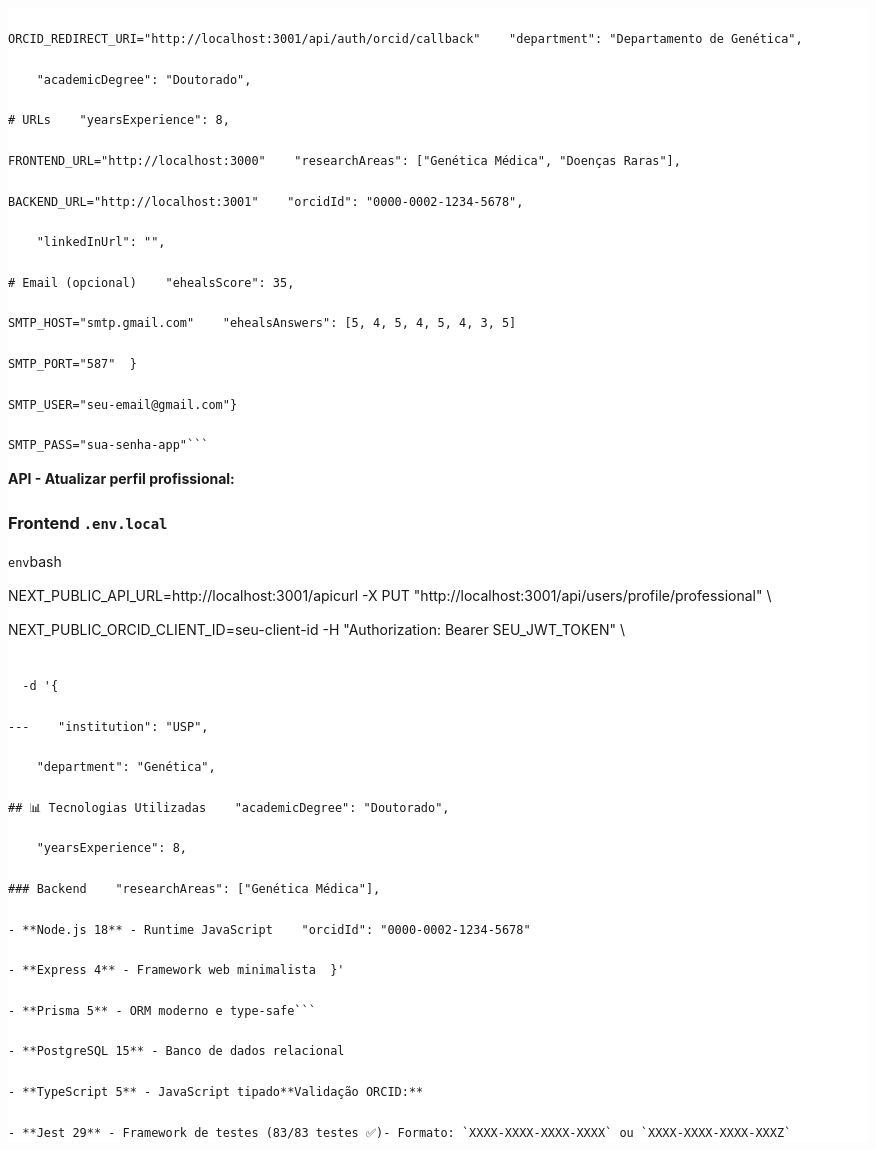 ```env{

ORCID_REDIRECT_URI="http://localhost:3001/api/auth/orcid/callback"    "department": "Departamento de Genética",

    "academicDegree": "Doutorado",

# URLs    "yearsExperience": 8,

FRONTEND_URL="http://localhost:3000"    "researchAreas": ["Genética Médica", "Doenças Raras"],

BACKEND_URL="http://localhost:3001"    "orcidId": "0000-0002-1234-5678",

    "linkedInUrl": "",

# Email (opcional)    "ehealsScore": 35,

SMTP_HOST="smtp.gmail.com"    "ehealsAnswers": [5, 4, 5, 4, 5, 4, 3, 5]

SMTP_PORT="587"  }

SMTP_USER="seu-email@gmail.com"}

SMTP_PASS="sua-senha-app"```

```

**API - Atualizar perfil profissional:**

### Frontend `.env.local`

```env```bash

NEXT_PUBLIC_API_URL=http://localhost:3001/apicurl -X PUT "http://localhost:3001/api/users/profile/professional" \

NEXT_PUBLIC_ORCID_CLIENT_ID=seu-client-id  -H "Authorization: Bearer SEU_JWT_TOKEN" \

```  -H "Content-Type: application/json" \

  -d '{

---    "institution": "USP",

    "department": "Genética",

## 📊 Tecnologias Utilizadas    "academicDegree": "Doutorado",

    "yearsExperience": 8,

### Backend    "researchAreas": ["Genética Médica"],

- **Node.js 18** - Runtime JavaScript    "orcidId": "0000-0002-1234-5678"

- **Express 4** - Framework web minimalista  }'

- **Prisma 5** - ORM moderno e type-safe```

- **PostgreSQL 15** - Banco de dados relacional

- **TypeScript 5** - JavaScript tipado**Validação ORCID:**

- **Jest 29** - Framework de testes (83/83 testes ✅)- Formato: `XXXX-XXXX-XXXX-XXXX` ou `XXXX-XXXX-XXXX-XXXZ`

```